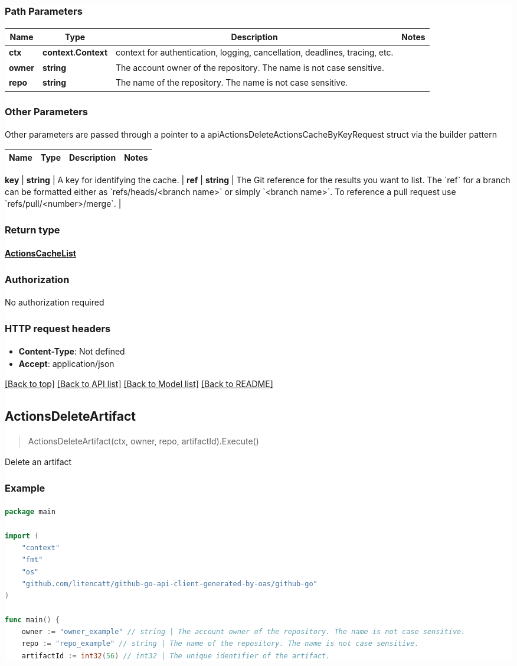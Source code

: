 ### Path Parameters


Name | Type | Description  | Notes
------------- | ------------- | ------------- | -------------
**ctx** | **context.Context** | context for authentication, logging, cancellation, deadlines, tracing, etc.
**owner** | **string** | The account owner of the repository. The name is not case sensitive. | 
**repo** | **string** | The name of the repository. The name is not case sensitive. | 

### Other Parameters

Other parameters are passed through a pointer to a apiActionsDeleteActionsCacheByKeyRequest struct via the builder pattern


Name | Type | Description  | Notes
------------- | ------------- | ------------- | -------------


 **key** | **string** | A key for identifying the cache. | 
 **ref** | **string** | The Git reference for the results you want to list. The &#x60;ref&#x60; for a branch can be formatted either as &#x60;refs/heads/&lt;branch name&gt;&#x60; or simply &#x60;&lt;branch name&gt;&#x60;. To reference a pull request use &#x60;refs/pull/&lt;number&gt;/merge&#x60;. | 

### Return type

[**ActionsCacheList**](ActionsCacheList.md)

### Authorization

No authorization required

### HTTP request headers

- **Content-Type**: Not defined
- **Accept**: application/json

[[Back to top]](#) [[Back to API list]](../README.md#documentation-for-api-endpoints)
[[Back to Model list]](../README.md#documentation-for-models)
[[Back to README]](../README.md)


## ActionsDeleteArtifact

> ActionsDeleteArtifact(ctx, owner, repo, artifactId).Execute()

Delete an artifact



### Example

```go
package main

import (
    "context"
    "fmt"
    "os"
    "github.com/litencatt/github-go-api-client-generated-by-oas/github-go"
)

func main() {
    owner := "owner_example" // string | The account owner of the repository. The name is not case sensitive.
    repo := "repo_example" // string | The name of the repository. The name is not case sensitive.
    artifactId := int32(56) // int32 | The unique identifier of the artifact.

```